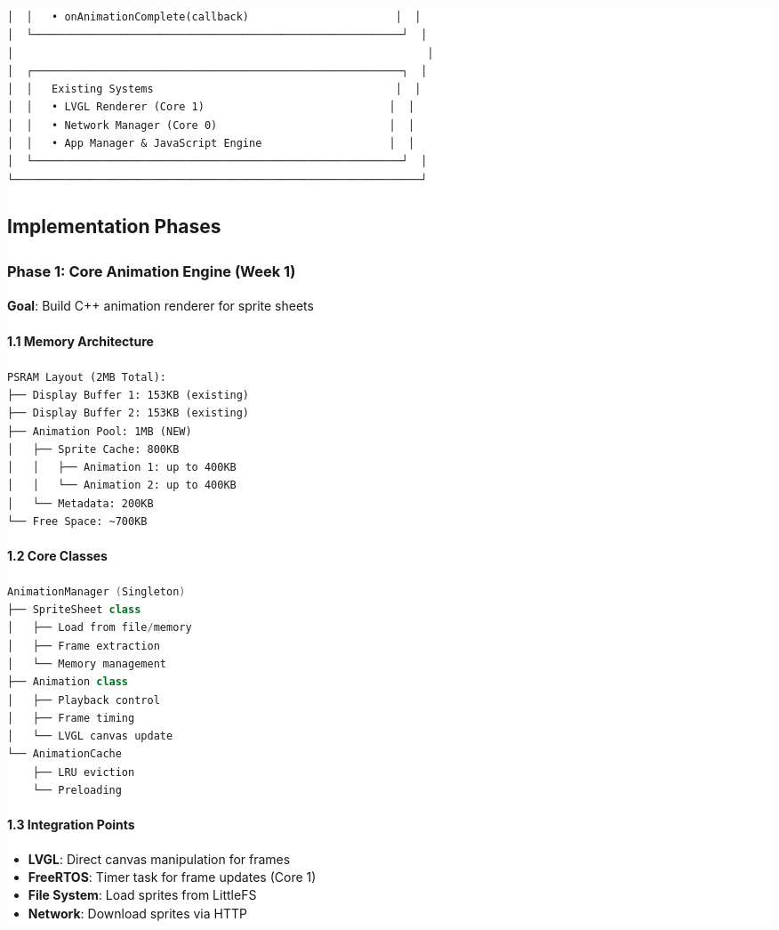 ```
│  │   • onAnimationComplete(callback)                       │  │
│  └──────────────────────────────────────────────────────────┘  │
│                                                                 │
│  ┌──────────────────────────────────────────────────────────┐  │
│  │   Existing Systems                                      │  │
│  │   • LVGL Renderer (Core 1)                             │  │
│  │   • Network Manager (Core 0)                           │  │
│  │   • App Manager & JavaScript Engine                    │  │
│  └──────────────────────────────────────────────────────────┘  │
└────────────────────────────────────────────────────────────────┘
```

## Implementation Phases

### Phase 1: Core Animation Engine (Week 1)
**Goal**: Build C++ animation renderer for sprite sheets

#### 1.1 Memory Architecture
```
PSRAM Layout (2MB Total):
├── Display Buffer 1: 153KB (existing)
├── Display Buffer 2: 153KB (existing)
├── Animation Pool: 1MB (NEW)
│   ├── Sprite Cache: 800KB
│   │   ├── Animation 1: up to 400KB
│   │   └── Animation 2: up to 400KB
│   └── Metadata: 200KB
└── Free Space: ~700KB
```

#### 1.2 Core Classes
```cpp
AnimationManager (Singleton)
├── SpriteSheet class
│   ├── Load from file/memory
│   ├── Frame extraction
│   └── Memory management
├── Animation class
│   ├── Playback control
│   ├── Frame timing
│   └── LVGL canvas update
└── AnimationCache
    ├── LRU eviction
    └── Preloading
```

#### 1.3 Integration Points
- **LVGL**: Direct canvas manipulation for frames
- **FreeRTOS**: Timer task for frame updates (Core 1)
- **File System**: Load sprites from LittleFS
- **Network**: Download sprites via HTTP
